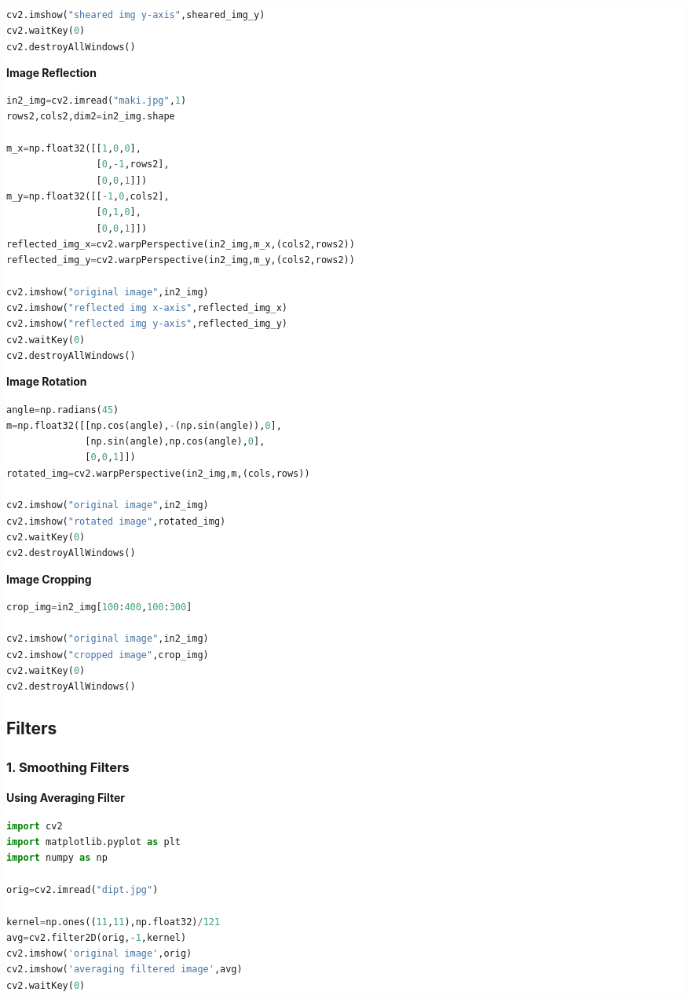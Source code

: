```python
cv2.imshow("sheared img y-axis",sheared_img_y)
cv2.waitKey(0)
cv2.destroyAllWindows()
```

**Image Reflection**
```python
in2_img=cv2.imread("maki.jpg",1)
rows2,cols2,dim2=in2_img.shape

m_x=np.float32([[1,0,0],
                [0,-1,rows2],
                [0,0,1]])
m_y=np.float32([[-1,0,cols2],
                [0,1,0],
                [0,0,1]])
reflected_img_x=cv2.warpPerspective(in2_img,m_x,(cols2,rows2))
reflected_img_y=cv2.warpPerspective(in2_img,m_y,(cols2,rows2))

cv2.imshow("original image",in2_img)
cv2.imshow("reflected img x-axis",reflected_img_x)
cv2.imshow("reflected img y-axis",reflected_img_y)
cv2.waitKey(0)
cv2.destroyAllWindows()
```

**Image Rotation**
```python
angle=np.radians(45)
m=np.float32([[np.cos(angle),-(np.sin(angle)),0],
              [np.sin(angle),np.cos(angle),0],
              [0,0,1]])
rotated_img=cv2.warpPerspective(in2_img,m,(cols,rows))

cv2.imshow("original image",in2_img)
cv2.imshow("rotated image",rotated_img)
cv2.waitKey(0)
cv2.destroyAllWindows()
```

**Image Cropping**
```python
crop_img=in2_img[100:400,100:300]

cv2.imshow("original image",in2_img)
cv2.imshow("cropped image",crop_img)
cv2.waitKey(0)
cv2.destroyAllWindows()
```
## Filters
### 1. Smoothing Filters
**Using Averaging Filter**
```Python
import cv2
import matplotlib.pyplot as plt
import numpy as np

orig=cv2.imread("dipt.jpg")

kernel=np.ones((11,11),np.float32)/121
avg=cv2.filter2D(orig,-1,kernel)
cv2.imshow('original image',orig)
cv2.imshow('averaging filtered image',avg)
cv2.waitKey(0)
```